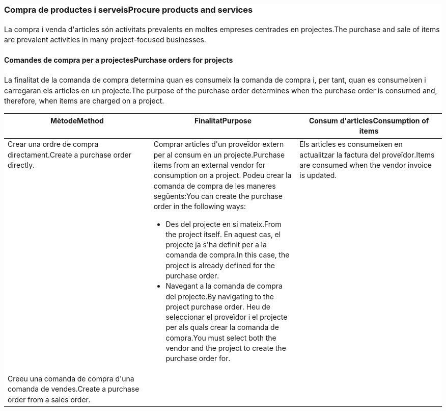 ### <a name="procure-products-and-services"></a><span data-ttu-id="b1cd1-249">Compra de productes i serveis</span><span class="sxs-lookup"><span data-stu-id="b1cd1-249">Procure products and services</span></span>

<span data-ttu-id="b1cd1-250">La compra i venda d'articles són activitats prevalents en moltes empreses centrades en projectes.</span><span class="sxs-lookup"><span data-stu-id="b1cd1-250">The purchase and sale of items are prevalent activities in many project-focused businesses.</span></span>

#### <a name="purchase-orders-for-projects"></a><span data-ttu-id="b1cd1-251">Comandes de compra per a projectes</span><span class="sxs-lookup"><span data-stu-id="b1cd1-251">Purchase orders for projects</span></span>

<span data-ttu-id="b1cd1-252">La finalitat de la comanda de compra determina quan es consumeix la comanda de compra i, per tant, quan es consumeixen i carregaran els articles en un projecte.</span><span class="sxs-lookup"><span data-stu-id="b1cd1-252">The purpose of the purchase order determines when the purchase order is consumed and, therefore, when items are charged on a project.</span></span>

<table>
<colgroup>
<col width="33%" />
<col width="33%" />
<col width="33%" />
</colgroup>
<thead>
<tr class="header">
<th><span data-ttu-id="b1cd1-253">Mètode</span><span class="sxs-lookup"><span data-stu-id="b1cd1-253">Method</span></span></th>
<th><span data-ttu-id="b1cd1-254">Finalitat</span><span class="sxs-lookup"><span data-stu-id="b1cd1-254">Purpose</span></span></th>
<th><span data-ttu-id="b1cd1-255">Consum d'articles</span><span class="sxs-lookup"><span data-stu-id="b1cd1-255">Consumption of items</span></span></th>
</tr>
</thead>
<tbody>
<tr class="odd">
<td><span data-ttu-id="b1cd1-256">Crear una ordre de compra directament.</span><span class="sxs-lookup"><span data-stu-id="b1cd1-256">Create a purchase order directly.</span></span></td>
<td><span data-ttu-id="b1cd1-257">Comprar articles d'un proveïdor extern per al consum en un projecte.</span><span class="sxs-lookup"><span data-stu-id="b1cd1-257">Purchase items from an external vendor for consumption on a project.</span></span> <span data-ttu-id="b1cd1-258">Podeu crear la comanda de compra de les maneres següents:</span><span class="sxs-lookup"><span data-stu-id="b1cd1-258">You can create the purchase order in the following ways:</span></span>
<ul>
<li><span data-ttu-id="b1cd1-259">Des del projecte en si mateix.</span><span class="sxs-lookup"><span data-stu-id="b1cd1-259">From the project itself.</span></span> <span data-ttu-id="b1cd1-260">En aquest cas, el projecte ja s'ha definit per a la comanda de compra.</span><span class="sxs-lookup"><span data-stu-id="b1cd1-260">In this case, the project is already defined for the purchase order.</span></span></li>
<li><span data-ttu-id="b1cd1-261">Navegant a la comanda de compra del projecte.</span><span class="sxs-lookup"><span data-stu-id="b1cd1-261">By navigating to the project purchase order.</span></span> <span data-ttu-id="b1cd1-262">Heu de seleccionar el proveïdor i el projecte per als quals crear la comanda de compra.</span><span class="sxs-lookup"><span data-stu-id="b1cd1-262">You must select both the vendor and the project to create the purchase order for.</span></span></li>
</ul></td>
<td><span data-ttu-id="b1cd1-263">Els articles es consumeixen en actualitzar la factura del proveïdor.</span><span class="sxs-lookup"><span data-stu-id="b1cd1-263">Items are consumed when the vendor invoice is updated.</span></span></td>
</tr>
<tr class="even">
<td><span data-ttu-id="b1cd1-264">Creeu una comanda de compra d'una comanda de vendes.</span><span class="sxs-lookup"><span data-stu-id="b1cd1-264">Create a purchase order from a sales order.</span></span></td>